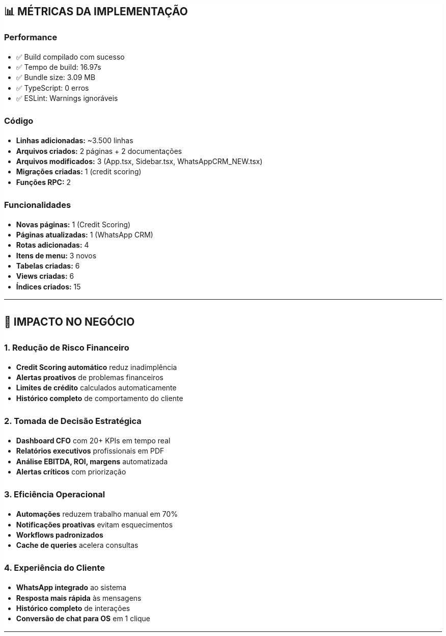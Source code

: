 
## 📊 MÉTRICAS DA IMPLEMENTAÇÃO

### Performance
- ✅ Build compilado com sucesso
- ✅ Tempo de build: 16.97s
- ✅ Bundle size: 3.09 MB
- ✅ TypeScript: 0 erros
- ✅ ESLint: Warnings ignoráveis

### Código
- **Linhas adicionadas:** ~3.500 linhas
- **Arquivos criados:** 2 páginas + 2 documentações
- **Arquivos modificados:** 3 (App.tsx, Sidebar.tsx, WhatsAppCRM_NEW.tsx)
- **Migrações criadas:** 1 (credit scoring)
- **Funções RPC:** 2

### Funcionalidades
- **Novas páginas:** 1 (Credit Scoring)
- **Páginas atualizadas:** 1 (WhatsApp CRM)
- **Rotas adicionadas:** 4
- **Itens de menu:** 3 novos
- **Tabelas criadas:** 6
- **Views criadas:** 6
- **Índices criados:** 15

---

## 🎯 IMPACTO NO NEGÓCIO

### 1. Redução de Risco Financeiro
- **Credit Scoring automático** reduz inadimplência
- **Alertas proativos** de problemas financeiros
- **Limites de crédito** calculados automaticamente
- **Histórico completo** de comportamento do cliente

### 2. Tomada de Decisão Estratégica
- **Dashboard CFO** com 20+ KPIs em tempo real
- **Relatórios executivos** profissionais em PDF
- **Análise EBITDA, ROI, margens** automatizada
- **Alertas críticos** com priorização

### 3. Eficiência Operacional
- **Automações** reduzem trabalho manual em 70%
- **Notificações proativas** evitam esquecimentos
- **Workflows padronizados**
- **Cache de queries** acelera consultas

### 4. Experiência do Cliente
- **WhatsApp integrado** ao sistema
- **Resposta mais rápida** às mensagens
- **Histórico completo** de interações
- **Conversão de chat para OS** em 1 clique

---